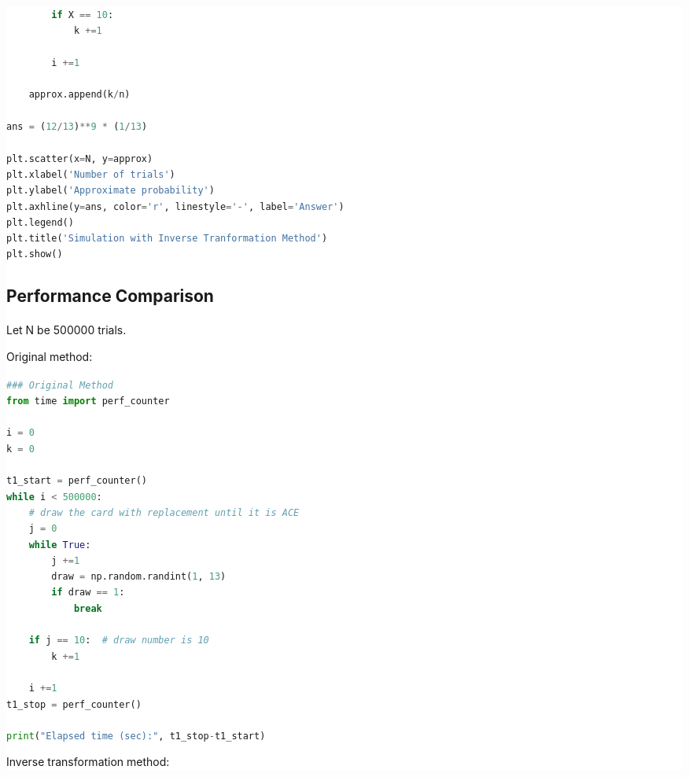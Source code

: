 ```Python =
        if X == 10:
            k +=1
        
        i +=1

    approx.append(k/n)

ans = (12/13)**9 * (1/13)

plt.scatter(x=N, y=approx)
plt.xlabel('Number of trials')
plt.ylabel('Approximate probability')
plt.axhline(y=ans, color='r', linestyle='-', label='Answer')
plt.legend()
plt.title('Simulation with Inverse Tranformation Method')
plt.show()
```

## Performance Comparison

Let N be 500000 trials.

Original method:

``` Python =
### Original Method
from time import perf_counter

i = 0
k = 0

t1_start = perf_counter()
while i < 500000:
    # draw the card with replacement until it is ACE
    j = 0
    while True:
        j +=1
        draw = np.random.randint(1, 13)
        if draw == 1:
            break

    if j == 10:  # draw number is 10
        k +=1

    i +=1
t1_stop = perf_counter()

print("Elapsed time (sec):", t1_stop-t1_start) 
```

Inverse transformation method:
